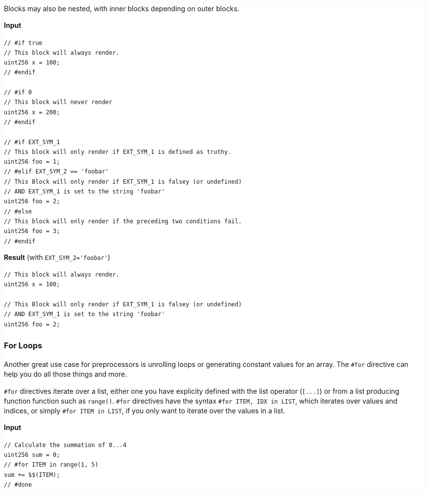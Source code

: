 Blocks may also be nested, with inner blocks depending on outer blocks.

**Input**
```solidity
// #if true
// This block will always render.
uint256 x = 100;
// #endif

// #if 0
// This block will never render
uint256 x = 200;
// #endif

// #if EXT_SYM_1
// This block will only render if EXT_SYM_1 is defined as truthy.
uint256 foo = 1;
// #elif EXT_SYM_2 == 'foobar'
// This Block will only render if EXT_SYM_1 is falsey (or undefined)
// AND EXT_SYM_1 is set to the string 'foobar'
uint256 foo = 2;
// #else
// This block will only render if the preceding two conditions fail.
uint256 foo = 3;
// #endif
```

**Result** (with `EXT_SYM_2='foobar'`)
```solidity
// This block will always render.
uint256 x = 100;

// This Block will only render if EXT_SYM_1 is falsey (or undefined)
// AND EXT_SYM_1 is set to the string 'foobar'
uint256 foo = 2;
```

### For Loops

Another great use case for preprocessors is unrolling loops or generating
constant values for an array. The `#for` directive can help you do all those
things and more.

`#for` directives iterate over a list, either one you have explicity defined with
the list operator (`[...]`) or from a list producing function function such as
`range()`. `#for` directives have the syntax `#for ITEM, IDX in LIST`, which
iterates over values and indices, or simply `#for ITEM in LIST`, if you only
want to iterate over the values in a list.

**Input**
```solidity
// Calculate the summation of 0...4
uint256 sum = 0;
// #for ITEM in range(1, 5)
sum += $$(ITEM);
// #done
```
